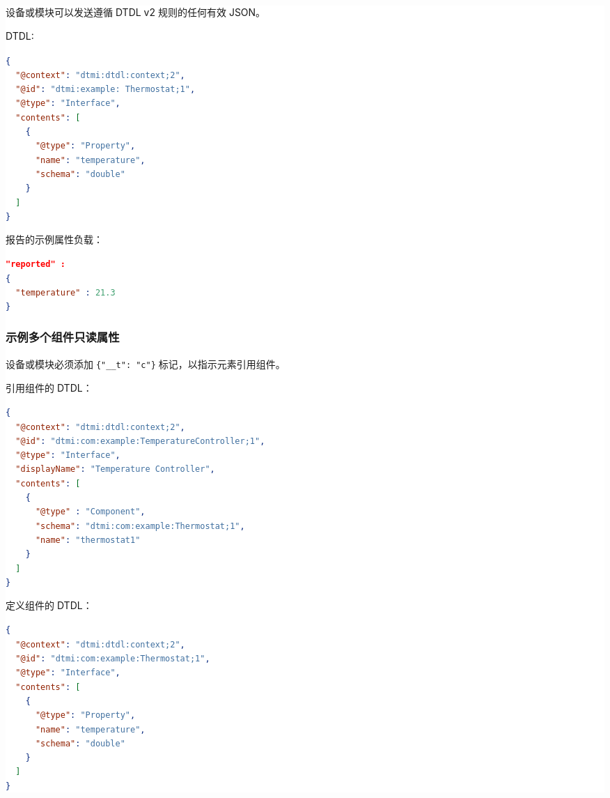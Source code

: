 设备或模块可以发送遵循 DTDL v2 规则的任何有效 JSON。

DTDL:

```json
{
  "@context": "dtmi:dtdl:context;2",
  "@id": "dtmi:example: Thermostat;1",
  "@type": "Interface",
  "contents": [
    {
      "@type": "Property",
      "name": "temperature",
      "schema": "double"
    }
  ]
}
```

报告的示例属性负载：

```json
"reported" :
{
  "temperature" : 21.3
}
```

### <a name="sample-multiple-components-read-only-property"></a>示例多个组件只读属性

设备或模块必须添加 `{"__t": "c"}` 标记，以指示元素引用组件。

引用组件的 DTDL：

```json
{
  "@context": "dtmi:dtdl:context;2",
  "@id": "dtmi:com:example:TemperatureController;1",
  "@type": "Interface",
  "displayName": "Temperature Controller",
  "contents": [
    {
      "@type" : "Component",
      "schema": "dtmi:com:example:Thermostat;1",
      "name": "thermostat1"
    }
  ]
}
```

定义组件的 DTDL：

```json
{
  "@context": "dtmi:dtdl:context;2",
  "@id": "dtmi:com:example:Thermostat;1",
  "@type": "Interface",
  "contents": [
    {
      "@type": "Property",
      "name": "temperature",
      "schema": "double"
    }
  ]
}
```
